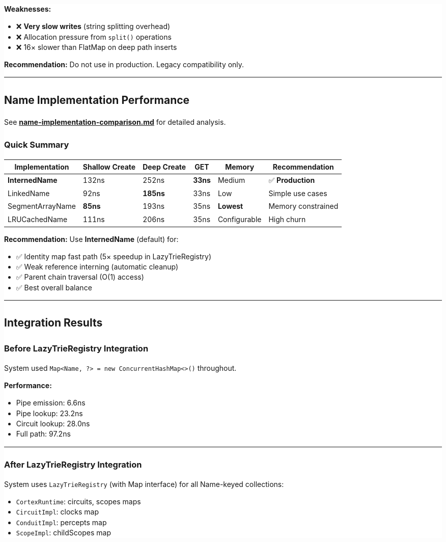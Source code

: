**Weaknesses:**
- ❌ **Very slow writes** (string splitting overhead)
- ❌ Allocation pressure from `split()` operations
- ❌ 16× slower than FlatMap on deep path inserts

**Recommendation:** Do not use in production. Legacy compatibility only.

---

## Name Implementation Performance

See **[name-implementation-comparison.md](name-implementation-comparison.md)** for detailed analysis.

### Quick Summary

| Implementation | Shallow Create | Deep Create | GET | Memory | Recommendation |
|----------------|----------------|-------------|-----|--------|----------------|
| **InternedName** | 132ns | 252ns | **33ns** | Medium | ✅ **Production** |
| LinkedName | 92ns | **185ns** | 33ns | Low | Simple use cases |
| SegmentArrayName | **85ns** | 193ns | 35ns | **Lowest** | Memory constrained |
| LRUCachedName | 111ns | 206ns | 35ns | Configurable | High churn |

**Recommendation:** Use **InternedName** (default) for:
- ✅ Identity map fast path (5× speedup in LazyTrieRegistry)
- ✅ Weak reference interning (automatic cleanup)
- ✅ Parent chain traversal (O(1) access)
- ✅ Best overall balance

---

## Integration Results

### Before LazyTrieRegistry Integration

System used `Map<Name, ?> = new ConcurrentHashMap<>()` throughout.

**Performance:**
- Pipe emission: 6.6ns
- Pipe lookup: 23.2ns
- Circuit lookup: 28.0ns
- Full path: 97.2ns

---

### After LazyTrieRegistry Integration

System uses `LazyTrieRegistry` (with Map interface) for all Name-keyed collections:
- `CortexRuntime`: circuits, scopes maps
- `CircuitImpl`: clocks map
- `ConduitImpl`: percepts map
- `ScopeImpl`: childScopes map
